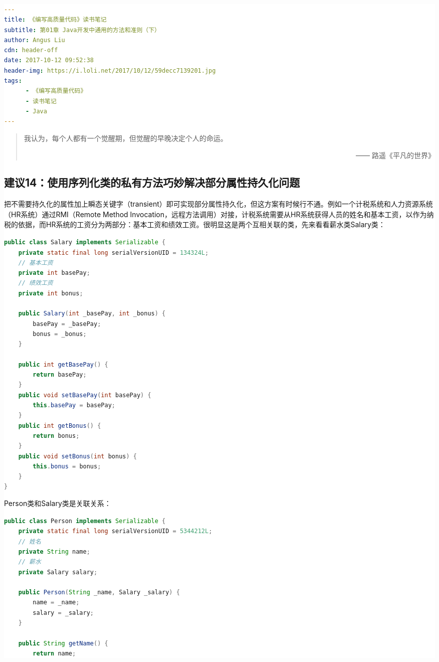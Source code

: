 ```yaml
---
title: 《编写高质量代码》读书笔记
subtitle: 第01章 Java开发中通用的方法和准则（下）
author: Angus Liu
cdn: header-off
date: 2017-10-12 09:52:38
header-img: https://i.loli.net/2017/10/12/59decc7139201.jpg
tags:
      - 《编写高质量代码》
      - 读书笔记
      - Java
---
```

> 我认为，每个人都有一个觉醒期，但觉醒的早晚决定个人的命运。
> <p align="right"> —— 路遥《平凡的世界》 </p>

## 建议14：使用序列化类的私有方法巧妙解决部分属性持久化问题
把不需要持久化的属性加上瞬态关键字（transient）即可实现部分属性持久化，但这方案有时候行不通。例如一个计税系统和人力资源系统（HR系统）通过RMI（Remote Method Invocation，远程方法调用）对接，计税系统需要从HR系统获得人员的姓名和基本工资，以作为纳税的依据，而HR系统的工资分为两部分：基本工资和绩效工资。很明显这是两个互相关联的类，先来看看薪水类Salary类：
```Java
public class Salary implements Serializable {
	private static final long serialVersionUID = 134324L;
	// 基本工资
	private int basePay;
	// 绩效工资
	private int bonus;

	public Salary(int _basePay, int _bonus) {
		basePay = _basePay;
		bonus = _bonus;
	}

	public int getBasePay() {
		return basePay;
	}
	public void setBasePay(int basePay) {
		this.basePay = basePay;
	}
	public int getBonus() {
		return bonus;
	}
	public void setBonus(int bonus) {
		this.bonus = bonus;
	}
}
```
Person类和Salary类是关联关系：
```Java
public class Person implements Serializable {
	private static final long serialVersionUID = 5344212L;
	// 姓名
	private String name;
	// 薪水
	private Salary salary;

	public Person(String _name, Salary _salary) {
		name = _name;
		salary = _salary;
	}

	public String getName() {
		return name;
```